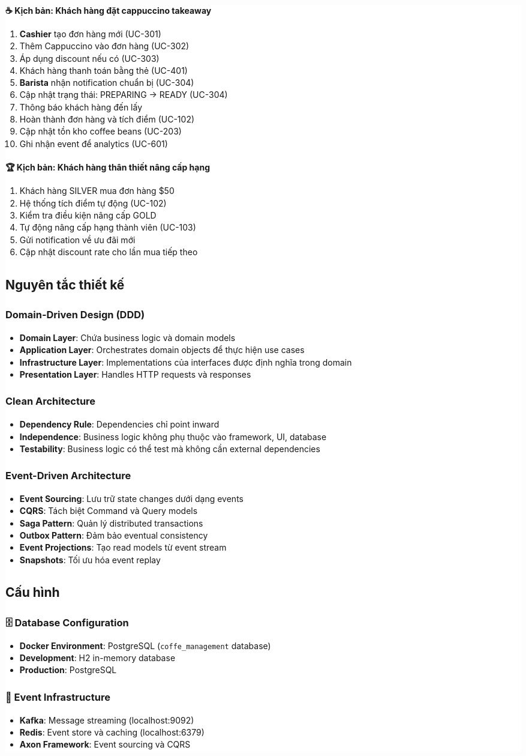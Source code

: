 #### ☕ Kịch bản: Khách hàng đặt cappuccino takeaway
1. **Cashier** tạo đơn hàng mới (UC-301)
2. Thêm Cappuccino vào đơn hàng (UC-302)
3. Áp dụng discount nếu có (UC-303)
4. Khách hàng thanh toán bằng thẻ (UC-401)
5. **Barista** nhận notification chuẩn bị (UC-304)
6. Cập nhật trạng thái: PREPARING → READY (UC-304)
7. Thông báo khách hàng đến lấy
8. Hoàn thành đơn hàng và tích điểm (UC-102)
9. Cập nhật tồn kho coffee beans (UC-203)
10. Ghi nhận event để analytics (UC-601)

#### 🏆 Kịch bản: Khách hàng thân thiết nâng cấp hạng
1. Khách hàng SILVER mua đơn hàng $50
2. Hệ thống tích điểm tự động (UC-102)
3. Kiểm tra điều kiện nâng cấp GOLD
4. Tự động nâng cấp hạng thành viên (UC-103)
5. Gửi notification về ưu đãi mới
6. Cập nhật discount rate cho lần mua tiếp theo

## Nguyên tắc thiết kế

### Domain-Driven Design (DDD)
- **Domain Layer**: Chứa business logic và domain models
- **Application Layer**: Orchestrates domain objects để thực hiện use cases
- **Infrastructure Layer**: Implementations của interfaces được định nghĩa trong domain
- **Presentation Layer**: Handles HTTP requests và responses

### Clean Architecture
- **Dependency Rule**: Dependencies chỉ point inward
- **Independence**: Business logic không phụ thuộc vào framework, UI, database
- **Testability**: Business logic có thể test mà không cần external dependencies

### Event-Driven Architecture
- **Event Sourcing**: Lưu trữ state changes dưới dạng events
- **CQRS**: Tách biệt Command và Query models
- **Saga Pattern**: Quản lý distributed transactions
- **Outbox Pattern**: Đảm bảo eventual consistency
- **Event Projections**: Tạo read models từ event stream
- **Snapshots**: Tối ưu hóa event replay

## Cấu hình

### 🗄️ Database Configuration
- **Docker Environment**: PostgreSQL (`coffe_management` database)
- **Development**: H2 in-memory database  
- **Production**: PostgreSQL

### 🔄 Event Infrastructure
- **Kafka**: Message streaming (localhost:9092)
- **Redis**: Event store và caching (localhost:6379)
- **Axon Framework**: Event sourcing và CQRS
